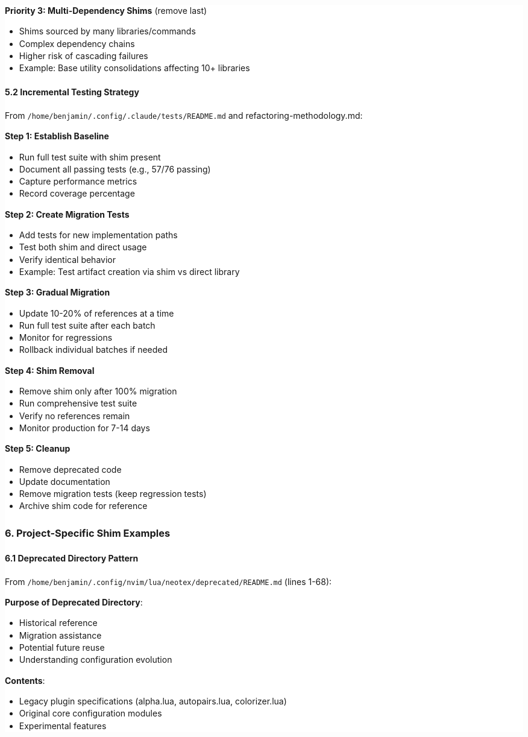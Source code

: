**Priority 3: Multi-Dependency Shims** (remove last)
- Shims sourced by many libraries/commands
- Complex dependency chains
- Higher risk of cascading failures
- Example: Base utility consolidations affecting 10+ libraries

#### 5.2 Incremental Testing Strategy

From `/home/benjamin/.config/.claude/tests/README.md` and refactoring-methodology.md:

**Step 1: Establish Baseline**
- Run full test suite with shim present
- Document all passing tests (e.g., 57/76 passing)
- Capture performance metrics
- Record coverage percentage

**Step 2: Create Migration Tests**
- Add tests for new implementation paths
- Test both shim and direct usage
- Verify identical behavior
- Example: Test artifact creation via shim vs direct library

**Step 3: Gradual Migration**
- Update 10-20% of references at a time
- Run full test suite after each batch
- Monitor for regressions
- Rollback individual batches if needed

**Step 4: Shim Removal**
- Remove shim only after 100% migration
- Run comprehensive test suite
- Verify no references remain
- Monitor production for 7-14 days

**Step 5: Cleanup**
- Remove deprecated code
- Update documentation
- Remove migration tests (keep regression tests)
- Archive shim code for reference

### 6. Project-Specific Shim Examples

#### 6.1 Deprecated Directory Pattern

From `/home/benjamin/.config/nvim/lua/neotex/deprecated/README.md` (lines 1-68):

**Purpose of Deprecated Directory**:
- Historical reference
- Migration assistance
- Potential future reuse
- Understanding configuration evolution

**Contents**:
- Legacy plugin specifications (alpha.lua, autopairs.lua, colorizer.lua)
- Original core configuration modules
- Experimental features
